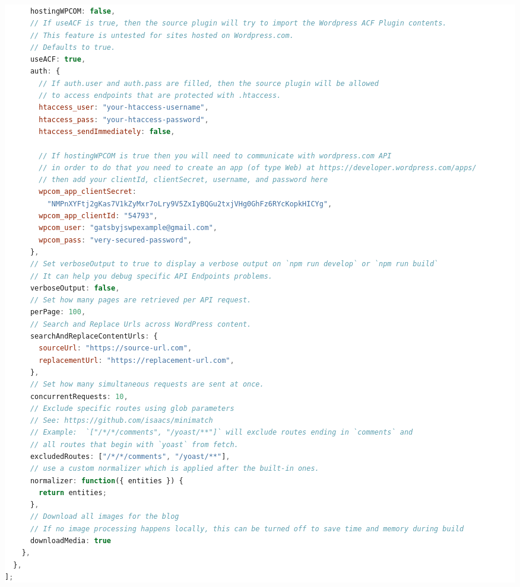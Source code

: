 ```javascript
      hostingWPCOM: false,
      // If useACF is true, then the source plugin will try to import the Wordpress ACF Plugin contents.
      // This feature is untested for sites hosted on Wordpress.com.
      // Defaults to true.
      useACF: true,
      auth: {
        // If auth.user and auth.pass are filled, then the source plugin will be allowed
        // to access endpoints that are protected with .htaccess.
        htaccess_user: "your-htaccess-username",
        htaccess_pass: "your-htaccess-password",
        htaccess_sendImmediately: false,

        // If hostingWPCOM is true then you will need to communicate with wordpress.com API
        // in order to do that you need to create an app (of type Web) at https://developer.wordpress.com/apps/
        // then add your clientId, clientSecret, username, and password here
        wpcom_app_clientSecret:
          "NMPnXYFtj2gKas7V1kZyMxr7oLry9V5ZxIyBQGu2txjVHg0GhFz6RYcKopkHICYg",
        wpcom_app_clientId: "54793",
        wpcom_user: "gatsbyjswpexample@gmail.com",
        wpcom_pass: "very-secured-password",
      },
      // Set verboseOutput to true to display a verbose output on `npm run develop` or `npm run build`
      // It can help you debug specific API Endpoints problems.
      verboseOutput: false,
      // Set how many pages are retrieved per API request.
      perPage: 100,
      // Search and Replace Urls across WordPress content.
      searchAndReplaceContentUrls: {
        sourceUrl: "https://source-url.com",
        replacementUrl: "https://replacement-url.com",
      },
      // Set how many simultaneous requests are sent at once.
      concurrentRequests: 10,
      // Exclude specific routes using glob parameters
      // See: https://github.com/isaacs/minimatch
      // Example:  `["/*/*/comments", "/yoast/**"]` will exclude routes ending in `comments` and
      // all routes that begin with `yoast` from fetch.
      excludedRoutes: ["/*/*/comments", "/yoast/**"],
      // use a custom normalizer which is applied after the built-in ones.
      normalizer: function({ entities }) {
        return entities;
      },
      // Download all images for the blog
      // If no image processing happens locally, this can be turned off to save time and memory during build
      downloadMedia: true
    },
  },
];
```
